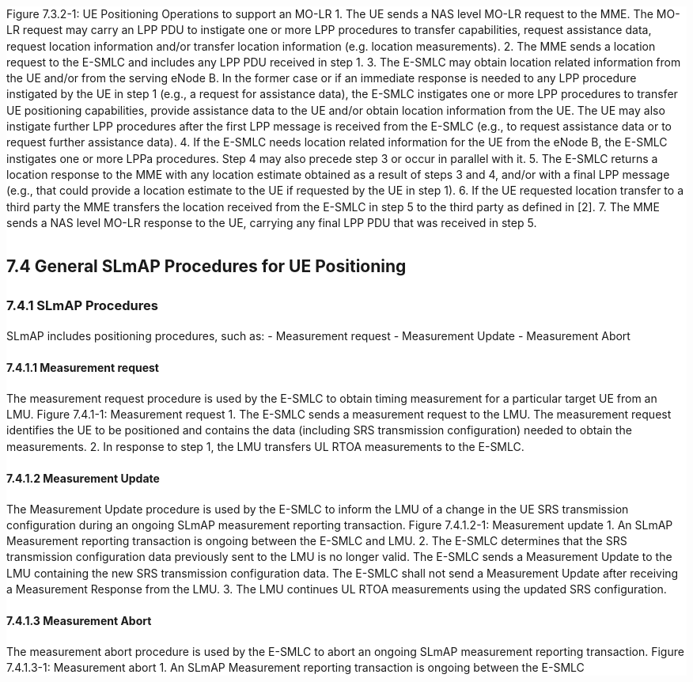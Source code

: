 Figure 7.3.2-1: UE Positioning Operations to support an MO-LR
1\. The UE sends a NAS level MO-LR request to the MME. The MO-LR request may
carry an LPP PDU to instigate one or more LPP procedures to transfer
capabilities, request assistance data, request location information and/or
transfer location information (e.g. location measurements).
2\. The MME sends a location request to the E-SMLC and includes any LPP PDU
received in step 1.
3\. The E-SMLC may obtain location related information from the UE and/or from
the serving eNode B. In the former case or if an immediate response is needed
to any LPP procedure instigated by the UE in step 1 (e.g., a request for
assistance data), the E-SMLC instigates one or more LPP procedures to transfer
UE positioning capabilities, provide assistance data to the UE and/or obtain
location information from the UE. The UE may also instigate further LPP
procedures after the first LPP message is received from the E-SMLC (e.g., to
request assistance data or to request further assistance data).
4\. If the E-SMLC needs location related information for the UE from the eNode
B, the E-SMLC instigates one or more LPPa procedures. Step 4 may also precede
step 3 or occur in parallel with it.
5\. The E-SMLC returns a location response to the MME with any location
estimate obtained as a result of steps 3 and 4, and/or with a final LPP
message (e.g., that could provide a location estimate to the UE if requested
by the UE in step 1).
6\. If the UE requested location transfer to a third party the MME transfers
the location received from the E-SMLC in step 5 to the third party as defined
in [2].
7\. The MME sends a NAS level MO-LR response to the UE, carrying any final LPP
PDU that was received in step 5.
## 7.4 General SLmAP Procedures for UE Positioning
### 7.4.1 SLmAP Procedures
SLmAP includes positioning procedures, such as:
\- Measurement request
\- Measurement Update
\- Measurement Abort
#### 7.4.1.1 Measurement request
The measurement request procedure is used by the E-SMLC to obtain timing
measurement for a particular target UE from an LMU.
Figure 7.4.1-1: Measurement request
1\. The E-SMLC sends a measurement request to the LMU. The measurement request
identifies the UE to be positioned and contains the data (including SRS
transmission configuration) needed to obtain the measurements.
2\. In response to step 1, the LMU transfers UL RTOA measurements to the
E-SMLC.
#### 7.4.1.2 Measurement Update
The Measurement Update procedure is used by the E-SMLC to inform the LMU of a
change in the UE SRS transmission configuration during an ongoing SLmAP
measurement reporting transaction.
Figure 7.4.1.2-1: Measurement update
1\. An SLmAP Measurement reporting transaction is ongoing between the E-SMLC
and LMU.
2\. The E-SMLC determines that the SRS transmission configuration data
previously sent to the LMU is no longer valid. The E-SMLC sends a Measurement
Update to the LMU containing the new SRS transmission configuration data. The
E-SMLC shall not send a Measurement Update after receiving a Measurement
Response from the LMU.
3\. The LMU continues UL RTOA measurements using the updated SRS
configuration.
#### 7.4.1.3 Measurement Abort
The measurement abort procedure is used by the E-SMLC to abort an ongoing
SLmAP measurement reporting transaction.
Figure 7.4.1.3-1: Measurement abort
1\. An SLmAP Measurement reporting transaction is ongoing between the E-SMLC